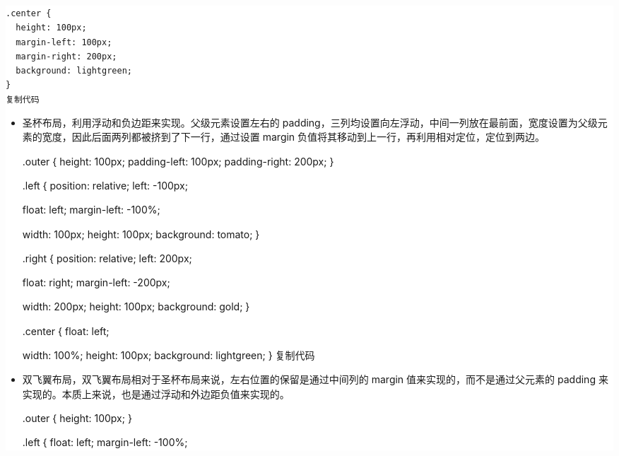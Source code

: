     .center {
      height: 100px;
      margin-left: 100px;
      margin-right: 200px;
      background: lightgreen;
    }
    复制代码

*   圣杯布局，利用浮动和负边距来实现。父级元素设置左右的 padding，三列均设置向左浮动，中间一列放在最前面，宽度设置为父级元素的宽度，因此后面两列都被挤到了下一行，通过设置 margin 负值将其移动到上一行，再利用相对定位，定位到两边。

    .outer {
      height: 100px;
      padding-left: 100px;
      padding-right: 200px;
    }
    
    .left {
      position: relative;
      left: -100px;
    
      float: left;
      margin-left: -100%;
    
      width: 100px;
      height: 100px;
      background: tomato;
    }
    
    .right {
      position: relative;
      left: 200px;
    
      float: right;
      margin-left: -200px;
    
      width: 200px;
      height: 100px;
      background: gold;
    }
    
    .center {
      float: left;
    
      width: 100%;
      height: 100px;
      background: lightgreen;
    }
    复制代码

*   双飞翼布局，双飞翼布局相对于圣杯布局来说，左右位置的保留是通过中间列的 margin 值来实现的，而不是通过父元素的 padding 来实现的。本质上来说，也是通过浮动和外边距负值来实现的。

    .outer {
      height: 100px;
    }
    
    .left {
      float: left;
      margin-left: -100%;
    